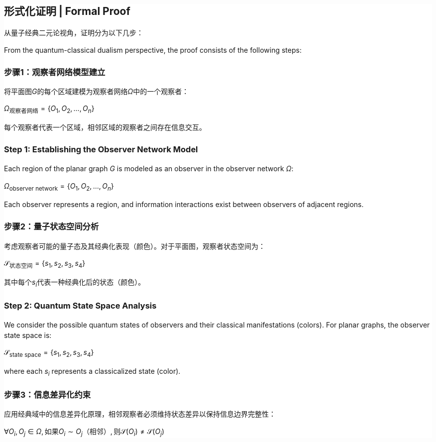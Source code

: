 ## 形式化证明 | Formal Proof

从量子经典二元论视角，证明分为以下几步：

From the quantum-classical dualism perspective, the proof consists of the following steps:

### 步骤1：观察者网络模型建立

将平面图$`G`$的每个区域建模为观察者网络$`\Omega`$中的一个观察者：

$`
\Omega_{\text{观察者网络}} = \{O_1, O_2, \ldots, O_n\}
`$

每个观察者代表一个区域，相邻区域的观察者之间存在信息交互。

### Step 1: Establishing the Observer Network Model

Each region of the planar graph $`G`$ is modeled as an observer in the observer network $`\Omega`$:

$`
\Omega_{\text{observer network}} = \{O_1, O_2, \ldots, O_n\}
`$

Each observer represents a region, and information interactions exist between observers of adjacent regions.

### 步骤2：量子状态空间分析

考虑观察者可能的量子态及其经典化表现（颜色）。对于平面图，观察者状态空间为：

$`
\mathcal{S}_{\text{状态空间}} = \{s_1, s_2, s_3, s_4\}
`$

其中每个$`s_i`$代表一种经典化后的状态（颜色）。

### Step 2: Quantum State Space Analysis

We consider the possible quantum states of observers and their classical manifestations (colors). For planar graphs, the observer state space is:

$`
\mathcal{S}_{\text{state space}} = \{s_1, s_2, s_3, s_4\}
`$

where each $`s_i`$ represents a classicalized state (color).

### 步骤3：信息差异化约束

应用经典域中的信息差异化原理，相邻观察者必须维持状态差异以保持信息边界完整性：

$`
\forall O_i, O_j \in \Omega, \text{如果} O_i \sim O_j \text{（相邻）}, \text{则} \mathcal{S}(O_i) \neq \mathcal{S}(O_j)
`$
